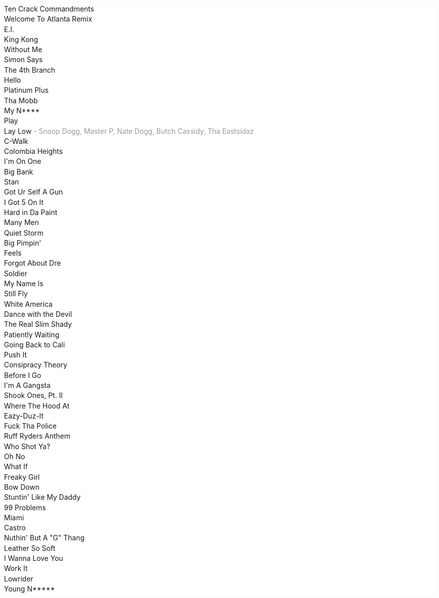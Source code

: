 <div>Ten Crack Commandments</div>
<div>Welcome To Atlanta Remix</div>
<div>E.I.</div>
<div>King Kong</div>
<div>Without Me</div>
<div>Simon Says</div>
<div>The 4th Branch</div>
<div>Hello</div>
<div>Platinum Plus</div>
<div>Tha Mobb</div>
<div>My N****</div>
<div>Play</div>
<div>Lay Low  <span style="color:#999">- Snoop Dogg, Master P, Nate Dogg, Butch Cassidy, Tha Eastsidaz</span></div>
<div>C-Walk</div>
<div>Colombia Heights</div>
<div>I'm On One</div>
<div>Big Bank</div>
<div>Stan</div>
<div>Got Ur Self A Gun</div>
<div>I Got 5 On It</div>
<div>Hard in Da Paint</div>
<div>Many Men</div>
<div>Quiet Storm</div>
<div>Big Pimpin'</div>
<div>Feels</div>
<div>Forgot About Dre</div>

</div>


<div class="b" id="b2" >

<div>Soldier</div>
<div>My Name Is</div>
<div>Still Fly</div>
<div>White America</div>
<div>Dance with the Devil</div>
<div>The Real Slim Shady</div>
<div>Patiently Waiting</div>
<div>Going Back to Cali</div>
<div>Push It</div>
<div>Consipracy Theory</div>
<div>Before I Go</div>
<div>I'm A Gangsta</div>
<div>Shook Ones, Pt. II</div>
<div>Where The Hood At</div>
<div>Eazy-Duz-It</div>
<div>Fuck Tha Police</div>
<div>Ruff Ryders Anthem</div>
<div>Who Shot Ya?</div>
<div>Oh No</div>
<div>What If</div>
<div>Freaky Girl</div>
<div>Bow Down</div>
<div>Stuntin' Like My Daddy</div>
<div>99 Problems</div>
<div>Miami</div>
<div>Castro</div>
<div>Nuthin' But A "G" Thang</div>
<div>Leather So Soft</div>
<div>I Wanna Love You</div>
<div>Work It</div>
<div>Lowrider</div>
<div>Young N*****</div>